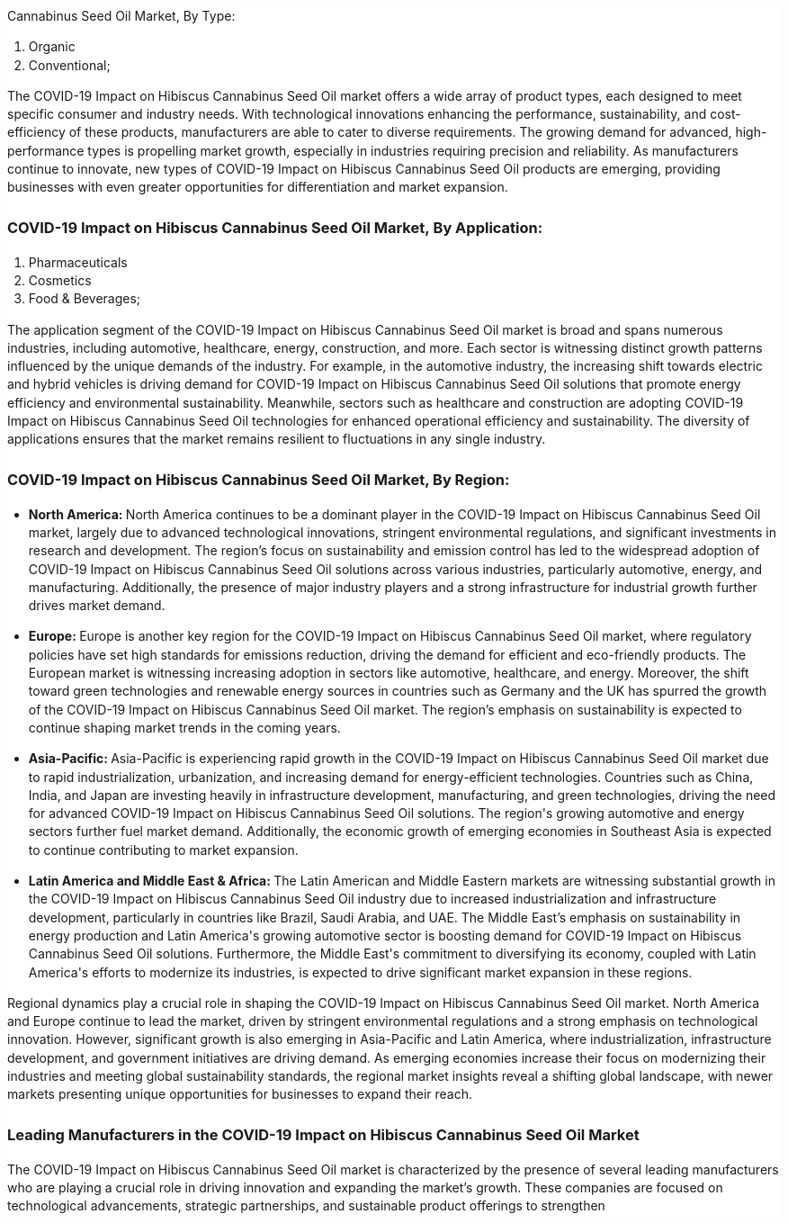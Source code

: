 Cannabinus Seed Oil Market, By Type:<br /></strong></h3><ol><li>Organic<li> Conventional;</li></ol><p>The COVID-19 Impact on Hibiscus Cannabinus Seed Oil market offers a wide array of product types, each designed to meet specific consumer and industry needs. With technological innovations enhancing the performance, sustainability, and cost-efficiency of these products, manufacturers are able to cater to diverse requirements. The growing demand for advanced, high-performance types is propelling market growth, especially in industries requiring precision and reliability. As manufacturers continue to innovate, new types of COVID-19 Impact on Hibiscus Cannabinus Seed Oil products are emerging, providing businesses with even greater opportunities for differentiation and market expansion.</p><h3>COVID-19 Impact on Hibiscus Cannabinus Seed Oil Market,&nbsp;By Application:</h3><ol><li>Pharmaceuticals<li> Cosmetics<li> Food & Beverages;</li></ol><p>The application segment of the COVID-19 Impact on Hibiscus Cannabinus Seed Oil market is broad and spans numerous industries, including automotive, healthcare, energy, construction, and more. Each sector is witnessing distinct growth patterns influenced by the unique demands of the industry. For example, in the automotive industry, the increasing shift towards electric and hybrid vehicles is driving demand for COVID-19 Impact on Hibiscus Cannabinus Seed Oil solutions that promote energy efficiency and environmental sustainability. Meanwhile, sectors such as healthcare and construction are adopting COVID-19 Impact on Hibiscus Cannabinus Seed Oil technologies for enhanced operational efficiency and sustainability. The diversity of applications ensures that the market remains resilient to fluctuations in any single industry.</p><h3>COVID-19 Impact on Hibiscus Cannabinus Seed Oil Market, By Region:</h3><ul><li><p><strong>North America:&nbsp;</strong>North America continues to be a dominant player in the COVID-19 Impact on Hibiscus Cannabinus Seed Oil market, largely due to advanced technological innovations, stringent environmental regulations, and significant investments in research and development. The region&rsquo;s focus on sustainability and emission control has led to the widespread adoption of COVID-19 Impact on Hibiscus Cannabinus Seed Oil solutions across various industries, particularly automotive, energy, and manufacturing. Additionally, the presence of major industry players and a strong infrastructure for industrial growth further drives market demand.</p></li><li><p><strong><strong>Europe:&nbsp;</strong></strong>Europe is another key region for the COVID-19 Impact on Hibiscus Cannabinus Seed Oil market, where regulatory policies have set high standards for emissions reduction, driving the demand for efficient and eco-friendly products. The European market is witnessing increasing adoption in sectors like automotive, healthcare, and energy. Moreover, the shift toward green technologies and renewable energy sources in countries such as Germany and the UK has spurred the growth of the COVID-19 Impact on Hibiscus Cannabinus Seed Oil market. The region&rsquo;s emphasis on sustainability is expected to continue shaping market trends in the coming years.</p></li><li><p><strong><strong>Asia-Pacific:&nbsp;</strong></strong>Asia-Pacific is experiencing rapid growth in the COVID-19 Impact on Hibiscus Cannabinus Seed Oil market due to rapid industrialization, urbanization, and increasing demand for energy-efficient technologies. Countries such as China, India, and Japan are investing heavily in infrastructure development, manufacturing, and green technologies, driving the need for advanced COVID-19 Impact on Hibiscus Cannabinus Seed Oil solutions. The region's growing automotive and energy sectors further fuel market demand. Additionally, the economic growth of emerging economies in Southeast Asia is expected to continue contributing to market expansion.</p></li><li><p><strong><strong>Latin America and Middle East &amp; Africa:&nbsp;</strong></strong>The Latin American and Middle Eastern markets are witnessing substantial growth in the COVID-19 Impact on Hibiscus Cannabinus Seed Oil industry due to increased industrialization and infrastructure development, particularly in countries like Brazil, Saudi Arabia, and UAE. The Middle East&rsquo;s emphasis on sustainability in energy production and Latin America's growing automotive sector is boosting demand for COVID-19 Impact on Hibiscus Cannabinus Seed Oil solutions. Furthermore, the Middle East's commitment to diversifying its economy, coupled with Latin America's efforts to modernize its industries, is expected to drive significant market expansion in these regions.</p></li></ul><p>Regional dynamics play a crucial role in shaping the COVID-19 Impact on Hibiscus Cannabinus Seed Oil market. North America and Europe continue to lead the market, driven by stringent environmental regulations and a strong emphasis on technological innovation. However, significant growth is also emerging in Asia-Pacific and Latin America, where industrialization, infrastructure development, and government initiatives are driving demand. As emerging economies increase their focus on modernizing their industries and meeting global sustainability standards, the regional market insights reveal a shifting global landscape, with newer markets presenting unique opportunities for businesses to expand their reach.</p><h3><strong>Leading Manufacturers in the COVID-19 Impact on Hibiscus Cannabinus Seed Oil Market</strong></h3><p>The COVID-19 Impact on Hibiscus Cannabinus Seed Oil market is characterized by the presence of several leading manufacturers who are playing a crucial role in driving innovation and expanding the market&rsquo;s growth. These companies are focused on technological advancements, strategic partnerships, and sustainable product offerings to strengthen